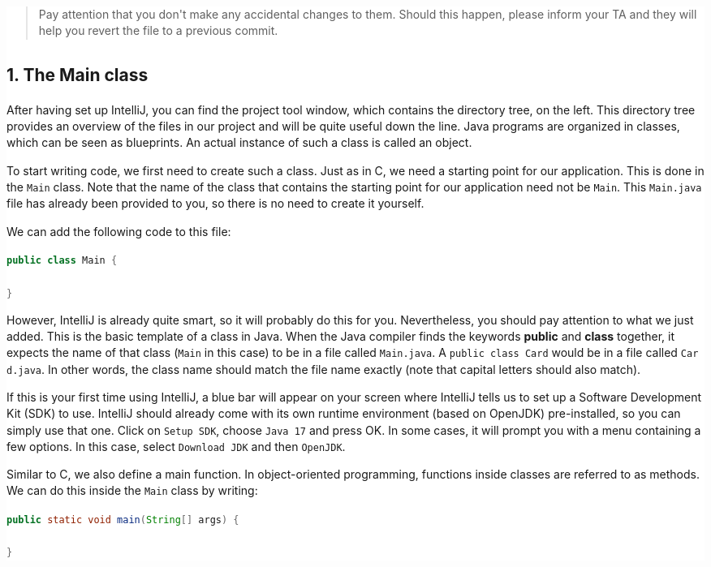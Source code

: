 > Pay attention that you don't make any accidental changes to them. Should this happen, please inform your TA and they
> will help you revert the file to a previous commit.

## 1. The Main class

After having set up IntelliJ, you can find the project tool window, which contains the directory tree, on the left. This
directory tree provides an overview of the files in our project and will be quite useful down the line. Java programs
are organized in classes, which can be seen as blueprints. An actual instance of such a class is called an object.

To start writing code, we first need to create such a class. Just as in C, we need a starting point for our application.
This is done in the `Main` class. Note that the name of the class that contains the starting point for our application
need not be `Main`. This `Main.java` file has already been provided to you, so there is no need to create it yourself.

We can add the following code to this file:

```Java
public class Main {

}
```

However, IntelliJ is already quite smart, so it will probably do this for you. Nevertheless, you should pay attention to
what we just added. This is the basic template of a class in Java. When the Java compiler finds the keywords **public**
and **class** together, it expects the name of that class (`Main` in this case) to be in a file called `Main.java`.
A `public class Card` would be in a file called `Card.java`. In other words, the class name should match the file name
exactly (note that capital letters should also match).

If this is your first time using IntelliJ, a blue bar will appear on your screen where IntelliJ tells us to set up a
Software Development Kit (SDK) to use. IntelliJ should already come with its own runtime environment (based on OpenJDK)
pre-installed, so you can simply use that one. Click on `Setup SDK`, choose `Java 17` and press OK. In some cases, it
will prompt you with a menu containing a few options. In this case, select `Download JDK` and then `OpenJDK`.

Similar to C, we also define a main function. In object-oriented programming, functions inside classes are referred to
as methods. We can do this inside the `Main` class by writing:

```Java
public static void main(String[] args) {

}
```
